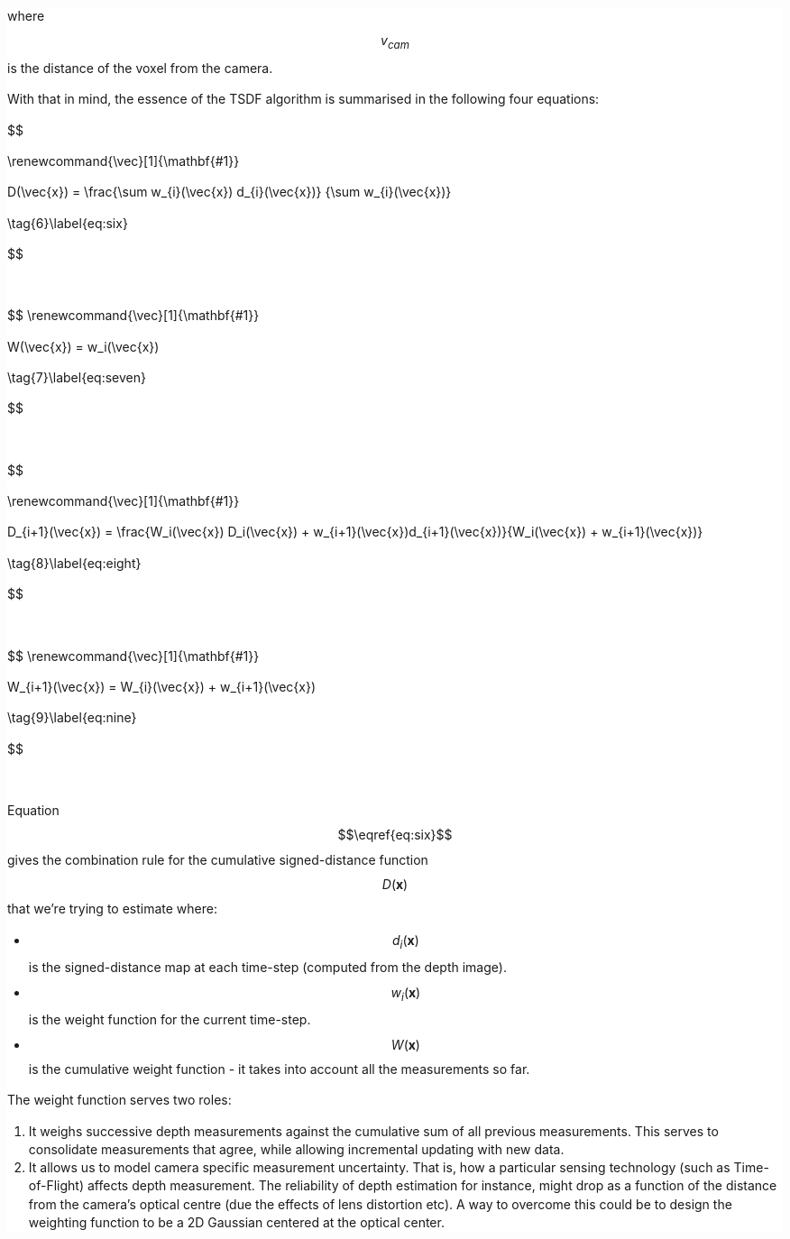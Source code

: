 where $$v_{cam}$$ is the distance of the voxel from the camera.

With that in mind, the essence of the TSDF algorithm is summarised in the following four equations:

$$

\renewcommand{\vec}[1]{\mathbf{#1}}

D(\vec{x}) = \frac{\sum w_{i}(\vec{x}) d_{i}(\vec{x})}
			{\sum w_{i}(\vec{x})}

\tag{6}\label{eq:six}

$$ 

<br>

$$
\renewcommand{\vec}[1]{\mathbf{#1}}

W(\vec{x}) =  w_i(\vec{x})

\tag{7}\label{eq:seven}

$$ 

<br>

$$

\renewcommand{\vec}[1]{\mathbf{#1}}

D_{i+1}(\vec{x}) = \frac{W_i(\vec{x}) D_i(\vec{x}) + w_{i+1}(\vec{x})d_{i+1}(\vec{x})}{W_i(\vec{x}) + w_{i+1}(\vec{x})}

\tag{8}\label{eq:eight}

$$

<br>

$$
\renewcommand{\vec}[1]{\mathbf{#1}}

W_{i+1}(\vec{x}) = W_{i}(\vec{x}) + w_{i+1}(\vec{x})

\tag{9}\label{eq:nine}

$$

<br>

Equation $$\eqref{eq:six}$$ gives the combination rule for the cumulative signed-distance function $$D(\mathbf{x})$$ that we’re trying to estimate where:

- $$d_i(\mathbf{x})$$ is the signed-distance map at each time-step (computed from the depth image).
- $$w_i(\mathbf{x})$$ is the weight function for the current time-step.
- $$W(\mathbf{x})$$ is the cumulative weight function - it takes into account all the measurements so far.

The weight function serves two roles:

1. It weighs successive depth measurements against the cumulative sum of all previous measurements. This serves to consolidate measurements that agree, while allowing incremental updating with new data.
2. It allows us to model camera specific measurement uncertainty. That is, how a particular sensing technology (such as Time-of-Flight) affects depth measurement. The reliability of depth estimation for instance, might drop as a function of the distance from the camera’s optical centre (due the effects of lens distortion etc). A way to overcome this could be to design the weighting function to be a 2D Gaussian centered at the optical center.


[3d_recon]: assets/img/tsdf/3D_recon.png
[physical_setup]: assets/img/tsdf/physical_setup_small.png
[rotation_compounding]: assets/img/tsdf/rotation_compounding.png
[tsdf_concept]: assets/img/tsdf/tsdf_concept.png
[tsdf_truncation_concept]: assets/img/tsdf/tsdf_truncation_concept.png
[3D_tsdf]: assets/img/tsdf/3D_TSDF.png
[bilinear_int]: assets/img/tsdf/bilinear_int.png
[edge_aware_concept]: assets/img/tsdf/edge_aware_concept.png
[syncspeccnn]: assets/img/tsdf/syncspeccnn.png
[deep_functional_maps]: assets/img/tsdf/deep_functional_maps.png
[dense_visual_descriptors]: assets/img/tsdf/dense_visual_descriptors.png
[deepsdf]: assets/img/tsdf/deepsdf.png